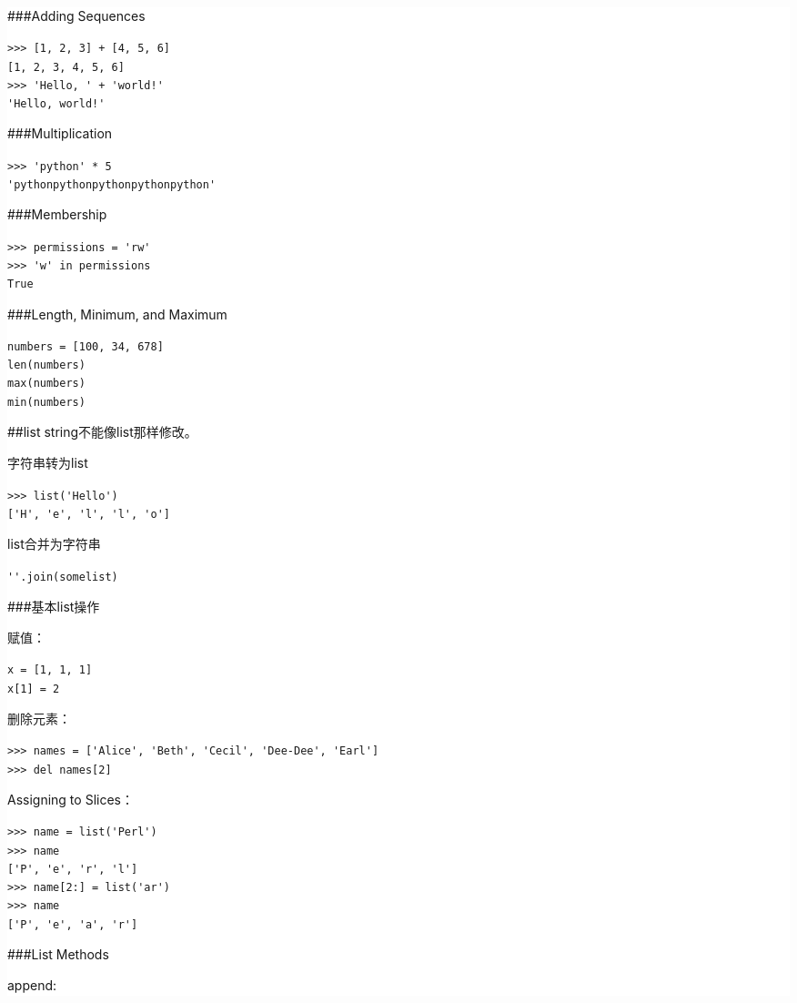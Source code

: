 ###Adding Sequences

    >>> [1, 2, 3] + [4, 5, 6]
    [1, 2, 3, 4, 5, 6]
    >>> 'Hello, ' + 'world!'
    'Hello, world!'

###Multiplication

    >>> 'python' * 5
    'pythonpythonpythonpythonpython'

###Membership

    >>> permissions = 'rw'
    >>> 'w' in permissions
    True

###Length, Minimum, and Maximum

    numbers = [100, 34, 678]
    len(numbers)
    max(numbers)
    min(numbers)

##list
string不能像list那样修改。

字符串转为list

    >>> list('Hello')
    ['H', 'e', 'l', 'l', 'o']

list合并为字符串

    ''.join(somelist)

###基本list操作

赋值：

    x = [1, 1, 1]
    x[1] = 2

删除元素：

    >>> names = ['Alice', 'Beth', 'Cecil', 'Dee-Dee', 'Earl']
    >>> del names[2]

Assigning to Slices：

    >>> name = list('Perl')
    >>> name
    ['P', 'e', 'r', 'l']
    >>> name[2:] = list('ar')
    >>> name
    ['P', 'e', 'a', 'r']

###List Methods

append:
